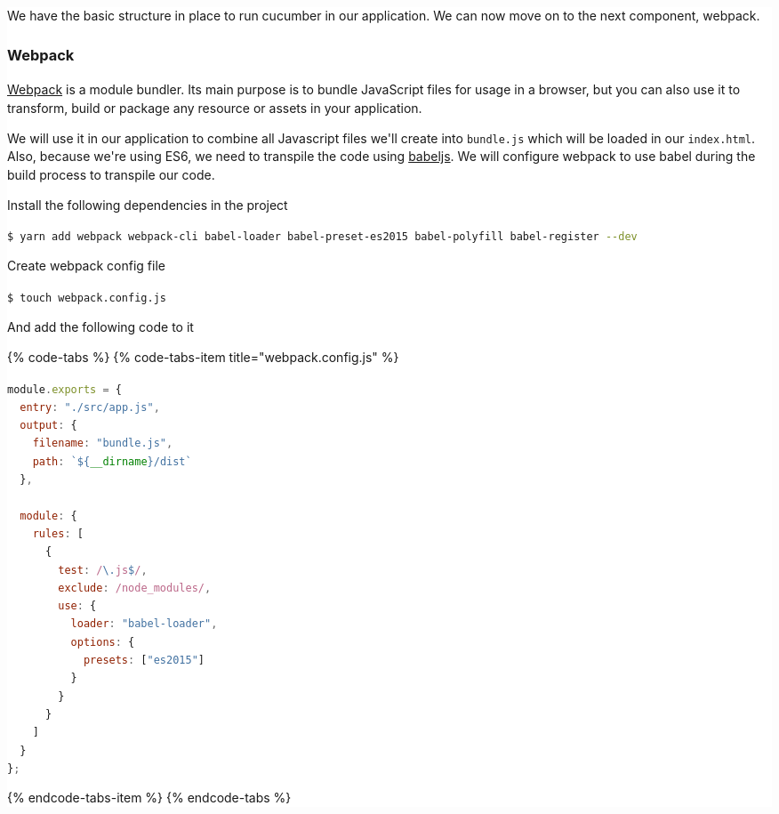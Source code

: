 We have the basic structure in place to run cucumber in our application. We can now move on to the next component, webpack.



### Webpack

[Webpack](https://webpack.js.org/) is a module bundler. Its main purpose is to bundle JavaScript files for usage in a browser, but you can also use it to transform, build or package any resource or assets in your application. 

We will use it in our application to combine all Javascript files we'll create into `bundle.js` which will be loaded in our `index.html`. Also, because we're using ES6, we need to transpile the code using [babeljs](https://babeljs.io). We will configure webpack to use babel during the build process to transpile our code.

Install the following dependencies in the project

```bash
$ yarn add webpack webpack-cli babel-loader babel-preset-es2015 babel-polyfill babel-register --dev
```

Create webpack config file

```bash
$ touch webpack.config.js
```

And add the following code to it

{% code-tabs %}
{% code-tabs-item title="webpack.config.js" %}
```javascript
module.exports = {
  entry: "./src/app.js",
  output: {
    filename: "bundle.js",
    path: `${__dirname}/dist`
  },

  module: {
    rules: [
      {
        test: /\.js$/,
        exclude: /node_modules/,
        use: {
          loader: "babel-loader",
          options: {
            presets: ["es2015"]
          }
        }
      }
    ]
  }
};
```
{% endcode-tabs-item %}
{% endcode-tabs %}

